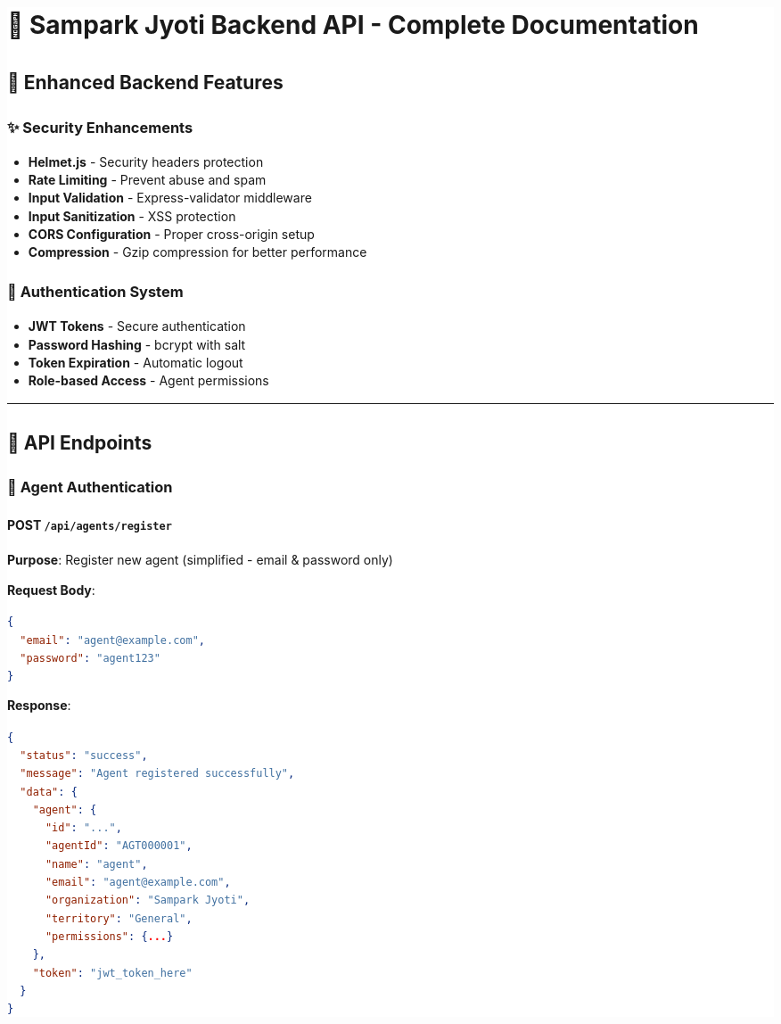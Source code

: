 # 🚀 Sampark Jyoti Backend API - Complete Documentation

## 🌟 **Enhanced Backend Features**

### ✨ **Security Enhancements**
- **Helmet.js** - Security headers protection
- **Rate Limiting** - Prevent abuse and spam
- **Input Validation** - Express-validator middleware
- **Input Sanitization** - XSS protection
- **CORS Configuration** - Proper cross-origin setup
- **Compression** - Gzip compression for better performance

### 🔐 **Authentication System**
- **JWT Tokens** - Secure authentication
- **Password Hashing** - bcrypt with salt
- **Token Expiration** - Automatic logout
- **Role-based Access** - Agent permissions

---

## 📡 **API Endpoints**

### 🔑 **Agent Authentication**

#### **POST** `/api/agents/register`
**Purpose**: Register new agent (simplified - email & password only)

**Request Body**:
```json
{
  "email": "agent@example.com",
  "password": "agent123"
}
```

**Response**:
```json
{
  "status": "success",
  "message": "Agent registered successfully",
  "data": {
    "agent": {
      "id": "...",
      "agentId": "AGT000001",
      "name": "agent",
      "email": "agent@example.com",
      "organization": "Sampark Jyoti",
      "territory": "General",
      "permissions": {...}
    },
    "token": "jwt_token_here"
  }
}
```
